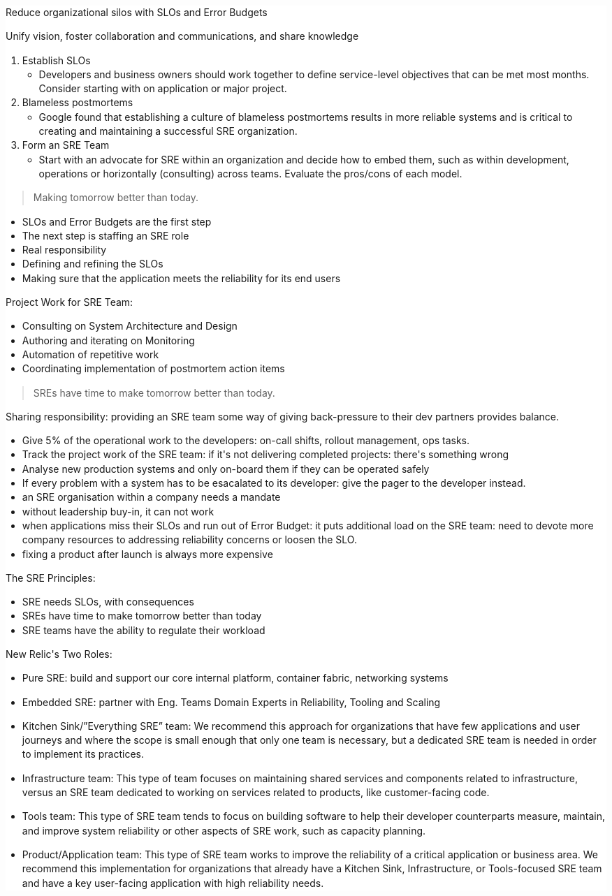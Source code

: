 Reduce organizational silos with SLOs and Error Budgets

Unify vision, foster collaboration and communications, and share knowledge

1. Establish SLOs
    - Developers and business owners should work together to define service-level objectives that can be met most months. Consider starting with on application or major project.
2. Blameless postmortems
    - Google found that establishing a culture of blameless postmortems results in more reliable systems and is critical to creating and maintaining a successful SRE organization.
3. Form an SRE Team
    - Start with an advocate for SRE within an organization and decide how to embed them, such as within development, operations or horizontally (consulting) across teams. Evaluate the pros/cons of each model.

> Making tomorrow better than today.
- SLOs and Error Budgets are the first step
- The next step is staffing an SRE role
- Real responsibility
- Defining and refining the SLOs
- Making sure that the application meets the reliability for its end users

Project Work for SRE Team:
- Consulting on System Architecture and Design
- Authoring and iterating on Monitoring
- Automation of repetitive work
- Coordinating implementation of postmortem action items

> SREs have time to make tomorrow better than today.

Sharing responsibility: providing an SRE team some way of giving back-pressure to their dev partners provides balance.

- Give 5% of the operational work to the developers: on-call shifts, rollout management, ops tasks.
- Track the project work of the SRE team: if it's not delivering completed projects: there's something wrong
- Analyse new production systems and only on-board them if they can be operated safely
- If every problem with a system has to be esacalated to its developer: give the pager to the developer instead.
- an SRE organisation within a company needs a mandate
- without leadership buy-in, it can not work
- when applications miss their SLOs and run out of Error Budget: it puts additional load on the SRE team: need to devote more company resources to addressing reliability concerns or loosen the SLO.
- fixing a product after launch is always more expensive

The SRE Principles:
- SRE needs SLOs, with consequences
- SREs have time to make tomorrow better than today
- SRE teams have the ability to regulate their workload

New Relic's Two Roles:
- Pure SRE: build and support our core internal platform, container fabric, networking systems
- Embedded SRE: partner with Eng. Teams Domain Experts in Reliability, Tooling and Scaling

- Kitchen Sink/”Everything SRE” team: We recommend this approach for organizations that have few applications and user journeys and where the scope is small enough that only one team is necessary, but a dedicated SRE team is needed in order to implement its practices.
- Infrastructure team: This type of team focuses on maintaining shared services and components related to infrastructure, versus an SRE team dedicated to working on services related to products, like customer-facing code.
- Tools team: This type of SRE team tends to focus on building software to help their developer counterparts measure, maintain, and improve system reliability or other aspects of SRE work, such as capacity planning.
- Product/Application team: This type of SRE team works to improve the reliability of a critical application or business area. We recommend this implementation for organizations that already have a Kitchen Sink, Infrastructure, or Tools-focused SRE team and have a key user-facing application with high reliability needs.